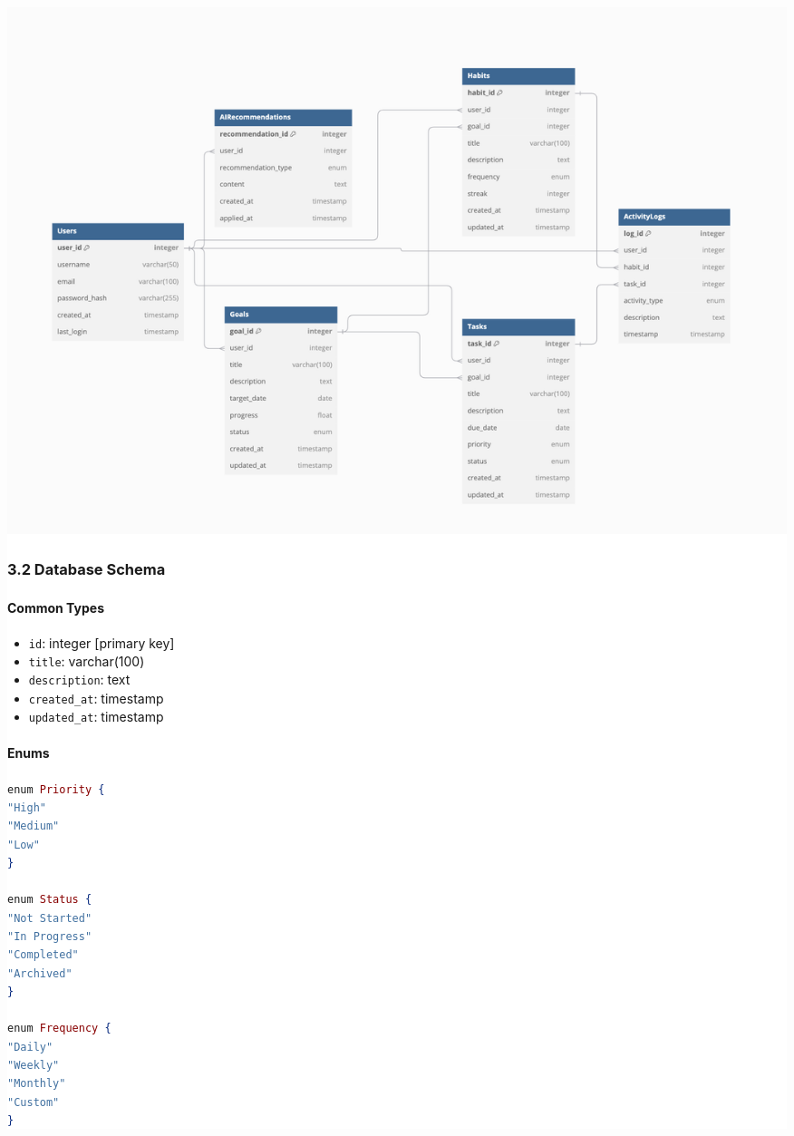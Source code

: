 ![Entity Relationship Diagram](./erd.png)

### 3.2 Database Schema

#### Common Types

- `id`: integer [primary key]
- `title`: varchar(100)
- `description`: text
- `created_at`: timestamp
- `updated_at`: timestamp

#### Enums

```elixir
enum Priority {
"High"
"Medium"
"Low"
}

enum Status {
"Not Started"
"In Progress"
"Completed"
"Archived"
}

enum Frequency {
"Daily"
"Weekly"
"Monthly"
"Custom"
}

```